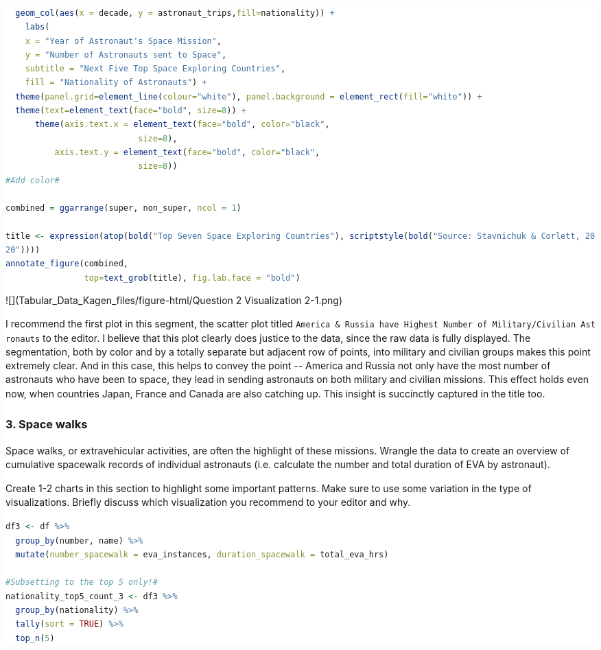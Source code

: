 ```r
  geom_col(aes(x = decade, y = astronaut_trips,fill=nationality)) + 
    labs(
    x = "Year of Astronaut's Space Mission",
    y = "Number of Astronauts sent to Space",
    subtitle = "Next Five Top Space Exploring Countries",
    fill = "Nationality of Astronauts") +
  theme(panel.grid=element_line(colour="white"), panel.background = element_rect(fill="white")) + 
  theme(text=element_text(face="bold", size=8)) + 
      theme(axis.text.x = element_text(face="bold", color="black", 
                           size=8),
          axis.text.y = element_text(face="bold", color="black", 
                           size=8))
#Add color#

combined = ggarrange(super, non_super, ncol = 1)

title <- expression(atop(bold("Top Seven Space Exploring Countries"), scriptstyle(bold("Source: Stavnichuk & Corlett, 2020"))))
annotate_figure(combined,
                top=text_grob(title), fig.lab.face = "bold")
```

![](Tabular_Data_Kagen_files/figure-html/Question 2 Visualization 2-1.png)

I recommend the first plot in this segment, the scatter plot titled `America & Russia have Highest Number of Military/Civilian Astronauts` to the editor. I believe that this plot clearly does justice to the data, since the raw data is fully displayed. The segmentation, both by color and by a totally separate but adjacent row of points,  into military and civilian groups makes this point extremely clear. And in this case, this helps to convey the point -- America and Russia not only have the most number of astronauts who have been to space, they lead in sending astronauts on both military and civilian missions. This effect holds even now, when countries Japan, France and Canada are also catching up. This insight is succinctly captured in the title too.

### 3. Space walks 

Space walks, or extravehicular activities, are often the highlight of these missions. Wrangle the data to create an overview of cumulative spacewalk records of individual astronauts (i.e. calculate the number and total duration of EVA by astronaut).

Create 1-2 charts in this section to highlight some important patterns. Make sure to use some variation in the type of visualizations. Briefly discuss which visualization you recommend to your editor and why.


```r
df3 <- df %>%
  group_by(number, name) %>%
  mutate(number_spacewalk = eva_instances, duration_spacewalk = total_eva_hrs)

#Subsetting to the top 5 only!#
nationality_top5_count_3 <- df3 %>%
  group_by(nationality) %>%
  tally(sort = TRUE) %>%
  top_n(5)
```
